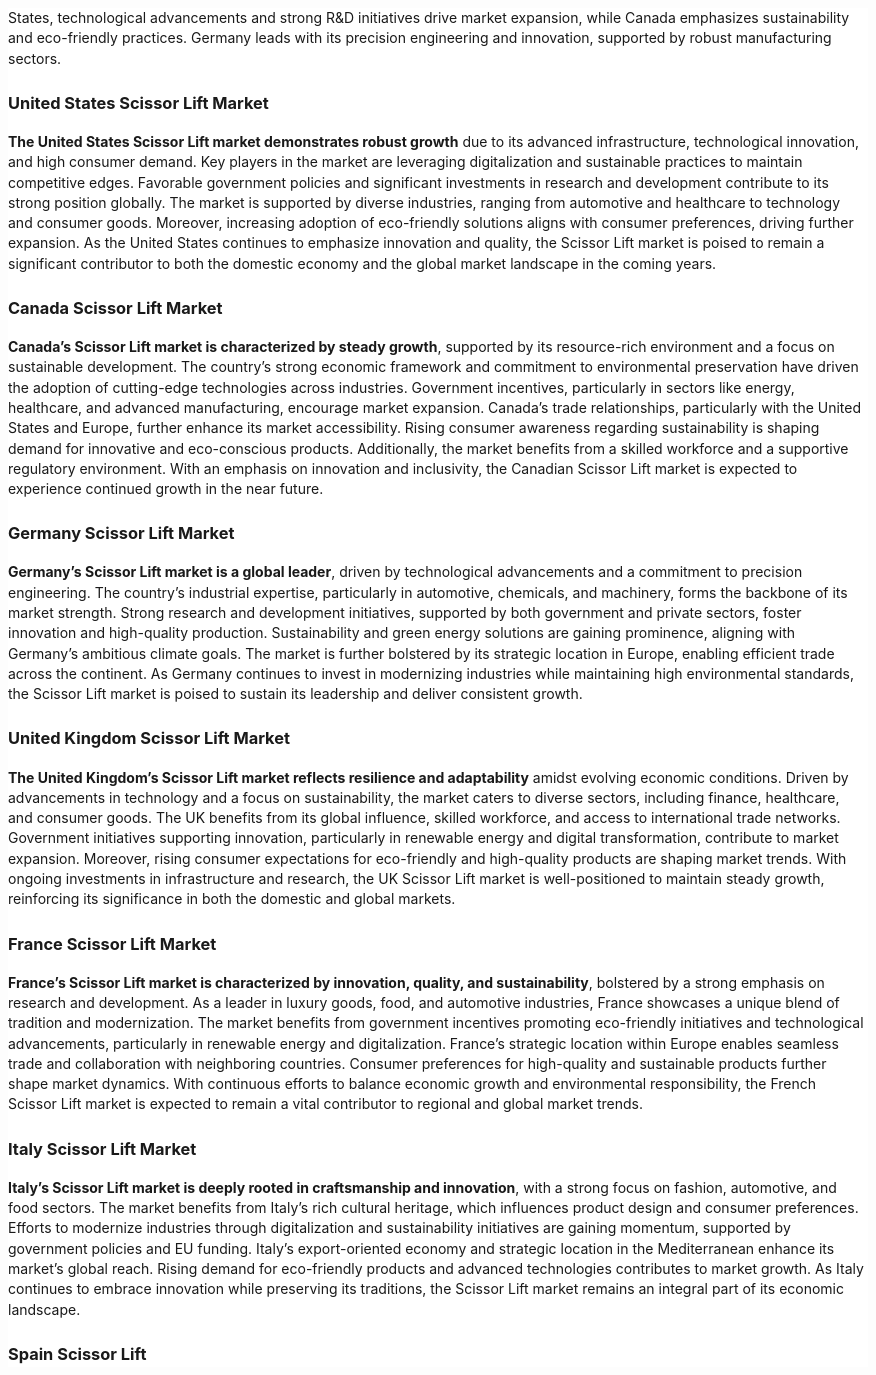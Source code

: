 States, technological advancements and strong R&amp;D initiatives drive market expansion, while Canada emphasizes sustainability and eco-friendly practices. Germany leads with its precision engineering and innovation, supported by robust manufacturing sectors.</span></em></p></blockquote><h3><strong>United States Scissor Lift Market</strong></h3><p><strong>The United States Scissor Lift market demonstrates robust growth</strong> due to its advanced infrastructure, technological innovation, and high consumer demand. Key players in the market are leveraging digitalization and sustainable practices to maintain competitive edges. Favorable government policies and significant investments in research and development contribute to its strong position globally. The market is supported by diverse industries, ranging from automotive and healthcare to technology and consumer goods. Moreover, increasing adoption of eco-friendly solutions aligns with consumer preferences, driving further expansion. As the United States continues to emphasize innovation and quality, the Scissor Lift market is poised to remain a significant contributor to both the domestic economy and the global market landscape in the coming years.</p><h3><strong>Canada Scissor Lift Market</strong></h3><p><strong>Canada&rsquo;s Scissor Lift market is characterized by steady growth</strong>, supported by its resource-rich environment and a focus on sustainable development. The country&rsquo;s strong economic framework and commitment to environmental preservation have driven the adoption of cutting-edge technologies across industries. Government incentives, particularly in sectors like energy, healthcare, and advanced manufacturing, encourage market expansion. Canada&rsquo;s trade relationships, particularly with the United States and Europe, further enhance its market accessibility. Rising consumer awareness regarding sustainability is shaping demand for innovative and eco-conscious products. Additionally, the market benefits from a skilled workforce and a supportive regulatory environment. With an emphasis on innovation and inclusivity, the Canadian Scissor Lift market is expected to experience continued growth in the near future.</p><h3><strong>Germany Scissor Lift Market</strong></h3><p><strong>Germany&rsquo;s Scissor Lift market is a global leader</strong>, driven by technological advancements and a commitment to precision engineering. The country&rsquo;s industrial expertise, particularly in automotive, chemicals, and machinery, forms the backbone of its market strength. Strong research and development initiatives, supported by both government and private sectors, foster innovation and high-quality production. Sustainability and green energy solutions are gaining prominence, aligning with Germany&rsquo;s ambitious climate goals. The market is further bolstered by its strategic location in Europe, enabling efficient trade across the continent. As Germany continues to invest in modernizing industries while maintaining high environmental standards, the Scissor Lift market is poised to sustain its leadership and deliver consistent growth.</p><h3><strong>United Kingdom Scissor Lift Market</strong></h3><p><strong>The United Kingdom&rsquo;s Scissor Lift market reflects resilience and adaptability</strong> amidst evolving economic conditions. Driven by advancements in technology and a focus on sustainability, the market caters to diverse sectors, including finance, healthcare, and consumer goods. The UK benefits from its global influence, skilled workforce, and access to international trade networks. Government initiatives supporting innovation, particularly in renewable energy and digital transformation, contribute to market expansion. Moreover, rising consumer expectations for eco-friendly and high-quality products are shaping market trends. With ongoing investments in infrastructure and research, the UK Scissor Lift market is well-positioned to maintain steady growth, reinforcing its significance in both the domestic and global markets.</p><h3><strong>France Scissor Lift Market</strong></h3><p><strong>France&rsquo;s Scissor Lift market is characterized by innovation, quality, and sustainability</strong>, bolstered by a strong emphasis on research and development. As a leader in luxury goods, food, and automotive industries, France showcases a unique blend of tradition and modernization. The market benefits from government incentives promoting eco-friendly initiatives and technological advancements, particularly in renewable energy and digitalization. France&rsquo;s strategic location within Europe enables seamless trade and collaboration with neighboring countries. Consumer preferences for high-quality and sustainable products further shape market dynamics. With continuous efforts to balance economic growth and environmental responsibility, the French Scissor Lift market is expected to remain a vital contributor to regional and global market trends.</p><h3><strong>Italy Scissor Lift Market</strong></h3><p><strong>Italy&rsquo;s Scissor Lift market is deeply rooted in craftsmanship and innovation</strong>, with a strong focus on fashion, automotive, and food sectors. The market benefits from Italy&rsquo;s rich cultural heritage, which influences product design and consumer preferences. Efforts to modernize industries through digitalization and sustainability initiatives are gaining momentum, supported by government policies and EU funding. Italy&rsquo;s export-oriented economy and strategic location in the Mediterranean enhance its market&rsquo;s global reach. Rising demand for eco-friendly products and advanced technologies contributes to market growth. As Italy continues to embrace innovation while preserving its traditions, the Scissor Lift market remains an integral part of its economic landscape.</p><h3><strong>Spain Scissor Lift